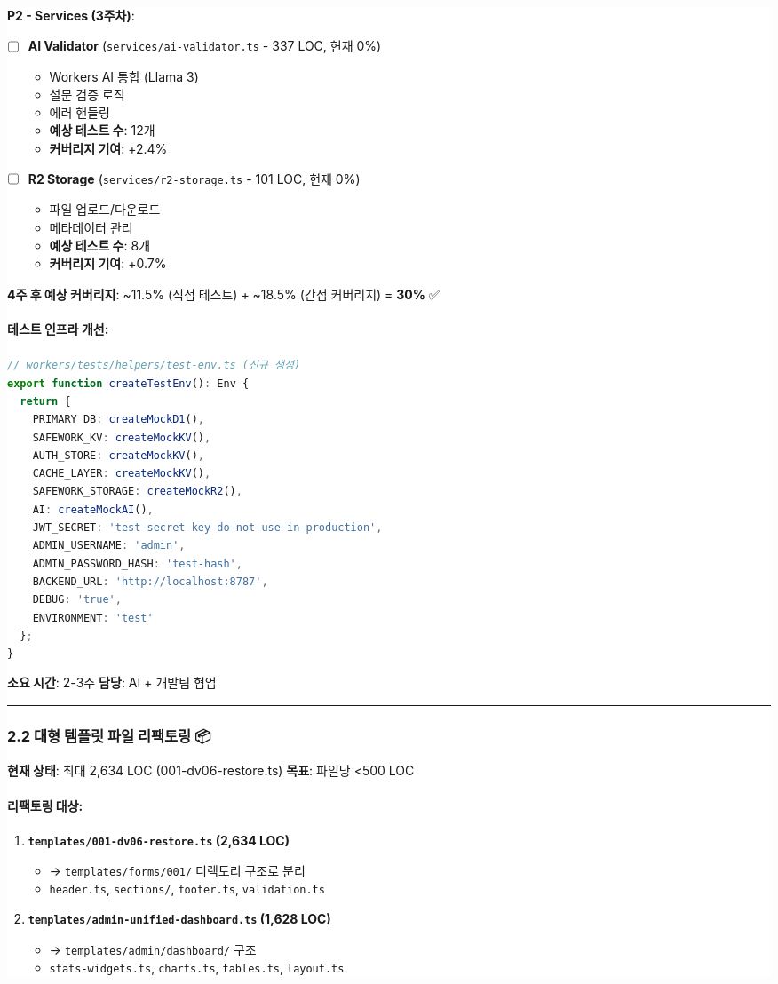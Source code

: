 **P2 - Services (3주차)**:
- [ ] **AI Validator** (`services/ai-validator.ts` - 337 LOC, 현재 0%)
  - Workers AI 통합 (Llama 3)
  - 설문 검증 로직
  - 에러 핸들링
  - **예상 테스트 수**: 12개
  - **커버리지 기여**: +2.4%

- [ ] **R2 Storage** (`services/r2-storage.ts` - 101 LOC, 현재 0%)
  - 파일 업로드/다운로드
  - 메타데이터 관리
  - **예상 테스트 수**: 8개
  - **커버리지 기여**: +0.7%

**4주 후 예상 커버리지**: ~11.5% (직접 테스트) + ~18.5% (간접 커버리지) = **30%** ✅

#### 테스트 인프라 개선:
```typescript
// workers/tests/helpers/test-env.ts (신규 생성)
export function createTestEnv(): Env {
  return {
    PRIMARY_DB: createMockD1(),
    SAFEWORK_KV: createMockKV(),
    AUTH_STORE: createMockKV(),
    CACHE_LAYER: createMockKV(),
    SAFEWORK_STORAGE: createMockR2(),
    AI: createMockAI(),
    JWT_SECRET: 'test-secret-key-do-not-use-in-production',
    ADMIN_USERNAME: 'admin',
    ADMIN_PASSWORD_HASH: 'test-hash',
    BACKEND_URL: 'http://localhost:8787',
    DEBUG: 'true',
    ENVIRONMENT: 'test'
  };
}
```

**소요 시간**: 2-3주
**담당**: AI + 개발팀 협업

---

### 2.2 대형 템플릿 파일 리팩토링 📦
**현재 상태**: 최대 2,634 LOC (001-dv06-restore.ts)
**목표**: 파일당 <500 LOC

#### 리팩토링 대상:
1. **`templates/001-dv06-restore.ts` (2,634 LOC)**
   - → `templates/forms/001/` 디렉토리 구조로 분리
   - `header.ts`, `sections/`, `footer.ts`, `validation.ts`

2. **`templates/admin-unified-dashboard.ts` (1,628 LOC)**
   - → `templates/admin/dashboard/` 구조
   - `stats-widgets.ts`, `charts.ts`, `tables.ts`, `layout.ts`
